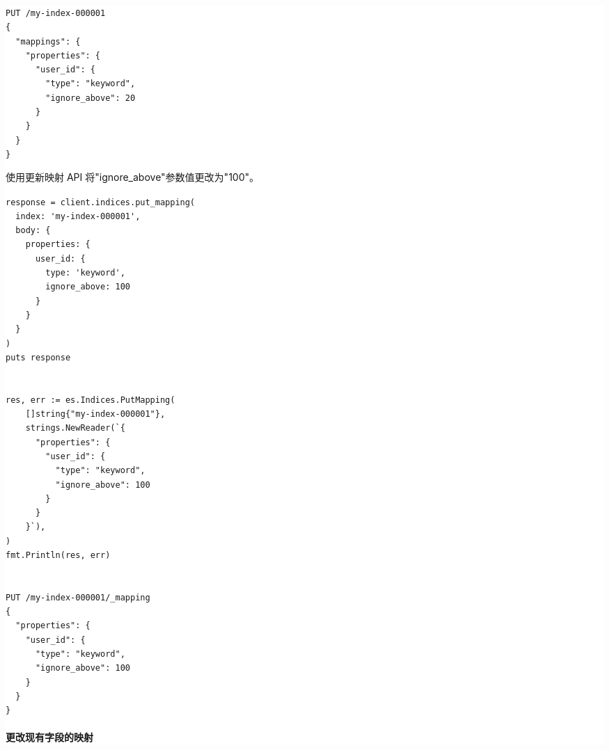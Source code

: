     
    PUT /my-index-000001
    {
      "mappings": {
        "properties": {
          "user_id": {
            "type": "keyword",
            "ignore_above": 20
          }
        }
      }
    }

使用更新映射 API 将"ignore_above"参数值更改为"100"。

    
    
    response = client.indices.put_mapping(
      index: 'my-index-000001',
      body: {
        properties: {
          user_id: {
            type: 'keyword',
            ignore_above: 100
          }
        }
      }
    )
    puts response
    
    
    res, err := es.Indices.PutMapping(
    	[]string{"my-index-000001"},
    	strings.NewReader(`{
    	  "properties": {
    	    "user_id": {
    	      "type": "keyword",
    	      "ignore_above": 100
    	    }
    	  }
    	}`),
    )
    fmt.Println(res, err)
    
    
    PUT /my-index-000001/_mapping
    {
      "properties": {
        "user_id": {
          "type": "keyword",
          "ignore_above": 100
        }
      }
    }

#### 更改现有字段的映射
